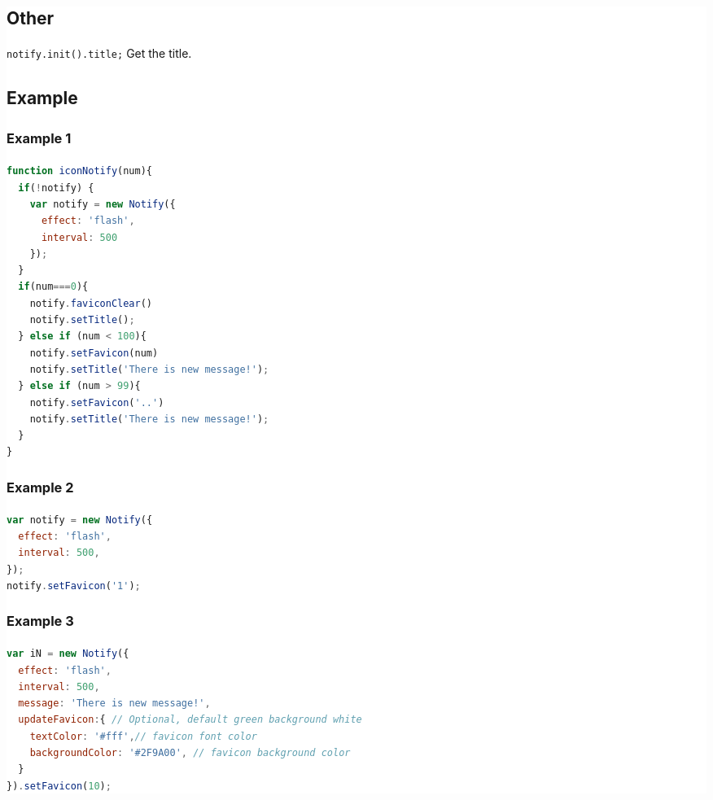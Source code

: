 ## Other

`notify.init().title;` Get the title.

## Example

### Example 1

```js
function iconNotify(num){
  if(!notify) {
    var notify = new Notify({
      effect: 'flash',
      interval: 500
    });
  }
  if(num===0){
    notify.faviconClear()
    notify.setTitle();
  } else if (num < 100){
    notify.setFavicon(num)
    notify.setTitle('There is new message!');
  } else if (num > 99){
    notify.setFavicon('..')
    notify.setTitle('There is new message!');
  }
}
```

### Example 2

```js
var notify = new Notify({
  effect: 'flash',
  interval: 500,
});
notify.setFavicon('1');
```

### Example 3

```js
var iN = new Notify({
  effect: 'flash',
  interval: 500,
  message: 'There is new message!',
  updateFavicon:{ // Optional, default green background white
    textColor: '#fff',// favicon font color
    backgroundColor: '#2F9A00', // favicon background color
  }
}).setFavicon(10);
```
